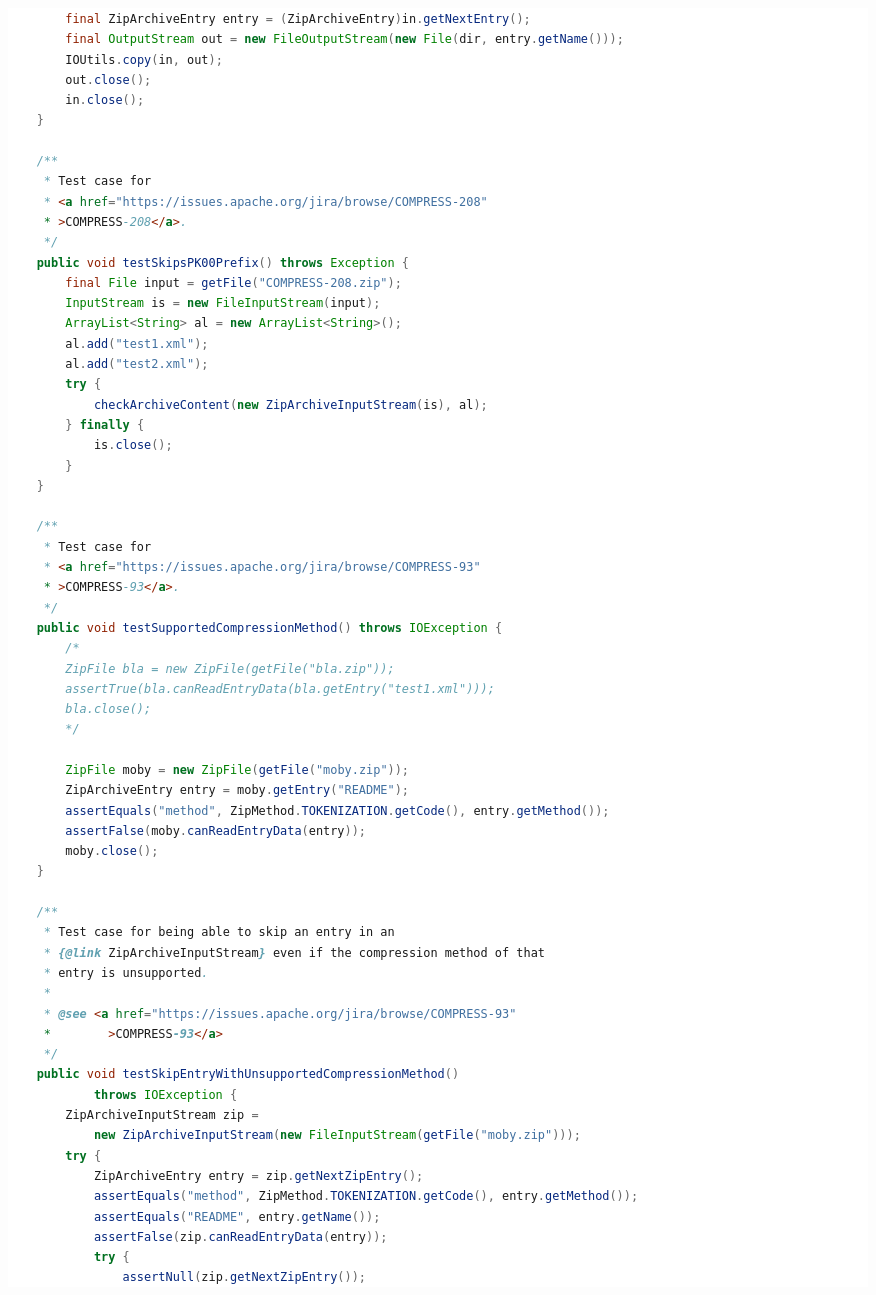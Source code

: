 ```java
        final ZipArchiveEntry entry = (ZipArchiveEntry)in.getNextEntry();
        final OutputStream out = new FileOutputStream(new File(dir, entry.getName()));
        IOUtils.copy(in, out);
        out.close();
        in.close();
    }

    /**
     * Test case for 
     * <a href="https://issues.apache.org/jira/browse/COMPRESS-208"
     * >COMPRESS-208</a>.
     */
    public void testSkipsPK00Prefix() throws Exception {
        final File input = getFile("COMPRESS-208.zip");
        InputStream is = new FileInputStream(input);
        ArrayList<String> al = new ArrayList<String>();
        al.add("test1.xml");
        al.add("test2.xml");
        try {
            checkArchiveContent(new ZipArchiveInputStream(is), al);
        } finally {
            is.close();
        }
    }

    /**
     * Test case for
     * <a href="https://issues.apache.org/jira/browse/COMPRESS-93"
     * >COMPRESS-93</a>.
     */
    public void testSupportedCompressionMethod() throws IOException {
        /*
        ZipFile bla = new ZipFile(getFile("bla.zip"));
        assertTrue(bla.canReadEntryData(bla.getEntry("test1.xml")));
        bla.close();
        */
        
        ZipFile moby = new ZipFile(getFile("moby.zip"));
        ZipArchiveEntry entry = moby.getEntry("README");
        assertEquals("method", ZipMethod.TOKENIZATION.getCode(), entry.getMethod());
        assertFalse(moby.canReadEntryData(entry));
        moby.close();
    }

    /**
     * Test case for being able to skip an entry in an 
     * {@link ZipArchiveInputStream} even if the compression method of that
     * entry is unsupported.
     *
     * @see <a href="https://issues.apache.org/jira/browse/COMPRESS-93"
     *        >COMPRESS-93</a>
     */
    public void testSkipEntryWithUnsupportedCompressionMethod()
            throws IOException {
        ZipArchiveInputStream zip =
            new ZipArchiveInputStream(new FileInputStream(getFile("moby.zip")));
        try {
            ZipArchiveEntry entry = zip.getNextZipEntry();
            assertEquals("method", ZipMethod.TOKENIZATION.getCode(), entry.getMethod());
            assertEquals("README", entry.getName());
            assertFalse(zip.canReadEntryData(entry));
            try {
                assertNull(zip.getNextZipEntry());
```